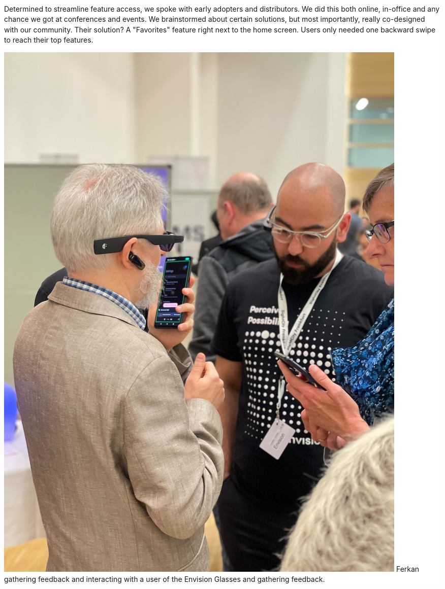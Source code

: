 
Determined to streamline feature access, we spoke with early adopters and distributors. We did this both online, in-office and any chance we got at conferences and events. We brainstormed about certain solutions, but most importantly, really co-designed with our community. Their solution? A "Favorites" feature right next to the home screen. Users only needed one backward swipe to reach their top features.

![Photo of a group event featuring two men interacting, one wearing smartglasses, holding a smartphone, and another man in a black Envision-branded t-shirt observing closely.](/src/assets/img/eg_personalisation_4.jpg)
Ferkan gathering feedback and interacting with a user of the Envision Glasses and gathering feedback.
